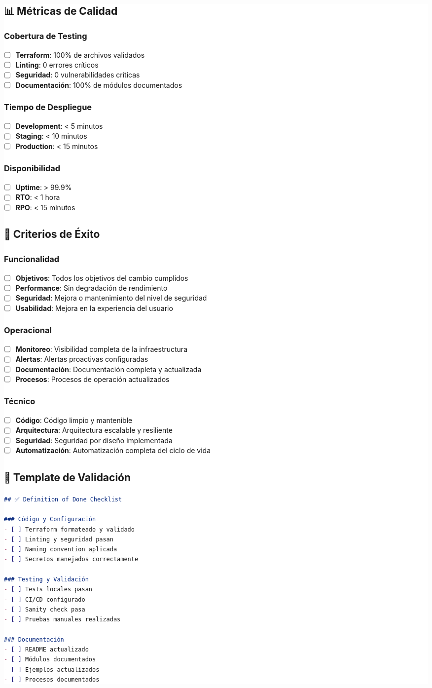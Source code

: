 ## 📊 Métricas de Calidad

### Cobertura de Testing
- [ ] **Terraform**: 100% de archivos validados
- [ ] **Linting**: 0 errores críticos
- [ ] **Seguridad**: 0 vulnerabilidades críticas
- [ ] **Documentación**: 100% de módulos documentados

### Tiempo de Despliegue
- [ ] **Development**: < 5 minutos
- [ ] **Staging**: < 10 minutos
- [ ] **Production**: < 15 minutos

### Disponibilidad
- [ ] **Uptime**: > 99.9%
- [ ] **RTO**: < 1 hora
- [ ] **RPO**: < 15 minutos

## 🎯 Criterios de Éxito

### Funcionalidad
- [ ] **Objetivos**: Todos los objetivos del cambio cumplidos
- [ ] **Performance**: Sin degradación de rendimiento
- [ ] **Seguridad**: Mejora o mantenimiento del nivel de seguridad
- [ ] **Usabilidad**: Mejora en la experiencia del usuario

### Operacional
- [ ] **Monitoreo**: Visibilidad completa de la infraestructura
- [ ] **Alertas**: Alertas proactivas configuradas
- [ ] **Documentación**: Documentación completa y actualizada
- [ ] **Procesos**: Procesos de operación actualizados

### Técnico
- [ ] **Código**: Código limpio y mantenible
- [ ] **Arquitectura**: Arquitectura escalable y resiliente
- [ ] **Seguridad**: Seguridad por diseño implementada
- [ ] **Automatización**: Automatización completa del ciclo de vida

## 📝 Template de Validación

```markdown
## ✅ Definition of Done Checklist

### Código y Configuración
- [ ] Terraform formateado y validado
- [ ] Linting y seguridad pasan
- [ ] Naming convention aplicada
- [ ] Secretos manejados correctamente

### Testing y Validación
- [ ] Tests locales pasan
- [ ] CI/CD configurado
- [ ] Sanity check pasa
- [ ] Pruebas manuales realizadas

### Documentación
- [ ] README actualizado
- [ ] Módulos documentados
- [ ] Ejemplos actualizados
- [ ] Procesos documentados
```